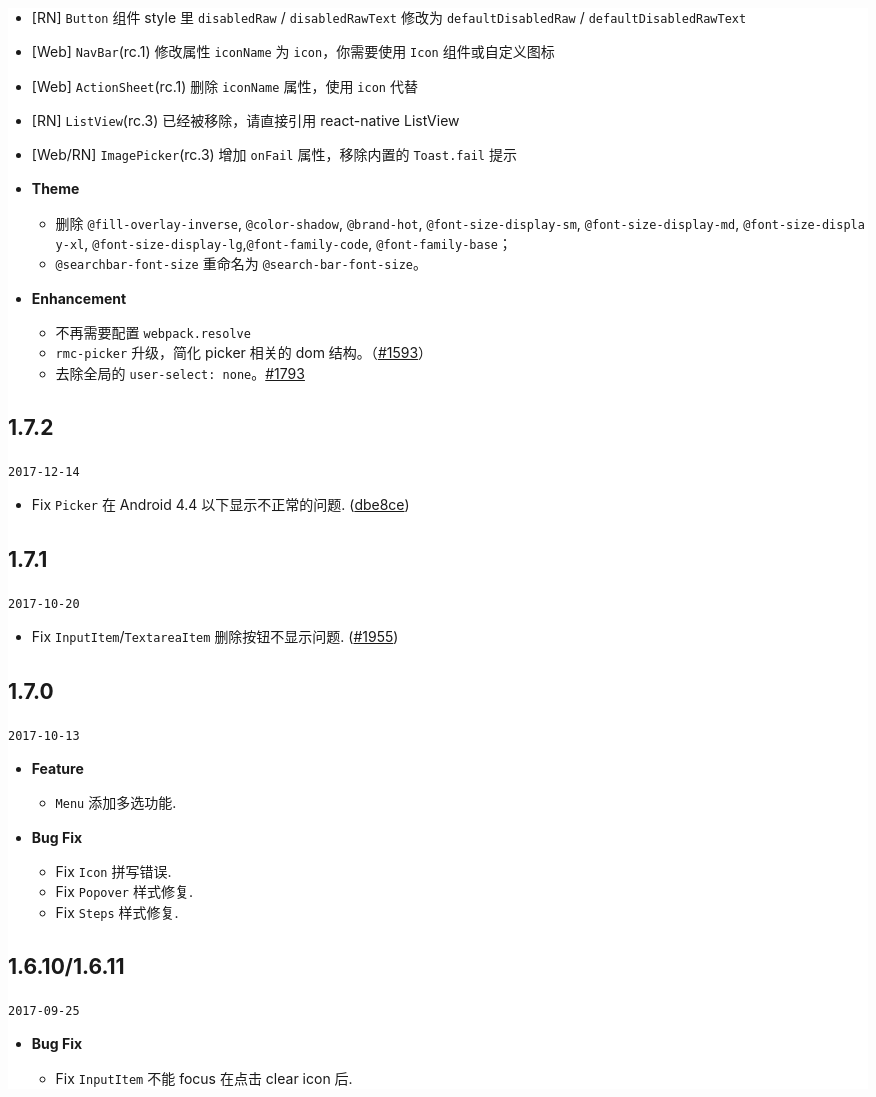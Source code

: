   - [RN] `Button` 组件 style 里 `disabledRaw` / `disabledRawText` 修改为 `defaultDisabledRaw` / `defaultDisabledRawText`
  - [Web] `NavBar`(rc.1) 修改属性 `iconName` 为 `icon`，你需要使用 `Icon` 组件或自定义图标
  - [Web] `ActionSheet`(rc.1) 删除 `iconName` 属性，使用 `icon` 代替
  - [RN] `ListView`(rc.3) 已经被移除，请直接引用 react-native ListView
  - [Web/RN] `ImagePicker`(rc.3) 增加 `onFail` 属性，移除内置的 `Toast.fail` 提示

- **Theme**

  - 删除 `@fill-overlay-inverse`, `@color-shadow`, `@brand-hot`, `@font-size-display-sm`, `@font-size-display-md`, `@font-size-display-xl`, `@font-size-display-lg`,`@font-family-code`, `@font-family-base`；
  - `@searchbar-font-size` 重命名为 `@search-bar-font-size`。

- **Enhancement**
  - 不再需要配置 `webpack.resolve`
  - `rmc-picker` 升级，简化 picker 相关的 dom 结构。（[#1593](https://github.com/ant-design/ant-design-mobile/issues/1593)）
  - 去除全局的 `user-select: none`。[#1793](https://github.com/ant-design/ant-design-mobile/issues/1793)

## 1.7.2

`2017-12-14`

- Fix `Picker` 在 Android 4.4 以下显示不正常的问题. ([dbe8ce](https://github.com/ant-design/ant-design-mobile/commit/dbe8ce99bf1d18e3e68a0bba4c8d6907cc3c6e0f))

## 1.7.1

`2017-10-20`

- Fix `InputItem`/`TextareaItem` 删除按钮不显示问题. ([#1955](https://github.com/ant-design/ant-design-mobile/issues/1955))

## 1.7.0

`2017-10-13`

- **Feature**

  - `Menu` 添加多选功能.

- **Bug Fix**

  - Fix `Icon` 拼写错误.
  - Fix `Popover` 样式修复.
  - Fix `Steps` 样式修复.

## 1.6.10/1.6.11

`2017-09-25`

- **Bug Fix**

  - Fix `InputItem` 不能 focus 在点击 clear icon 后.
